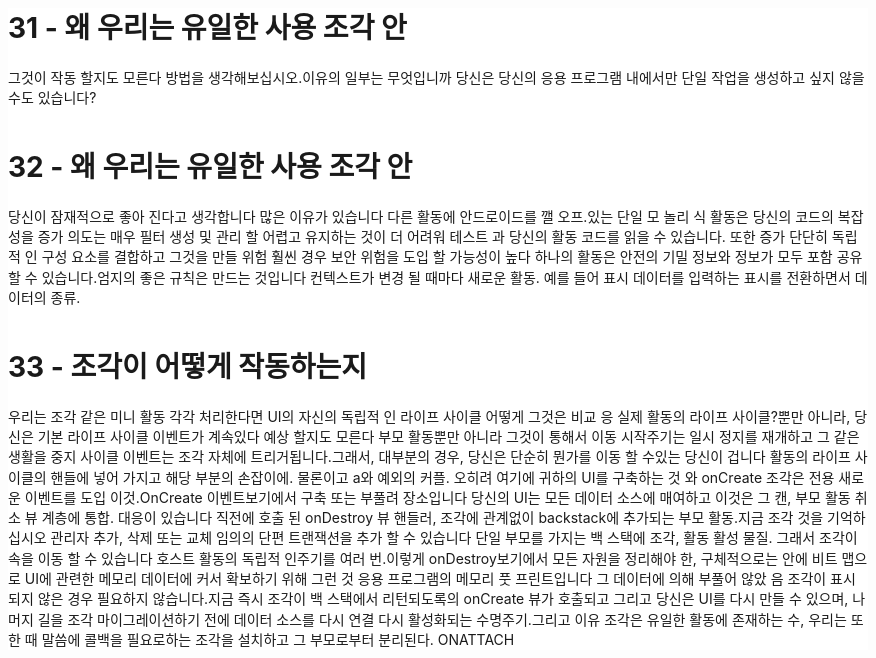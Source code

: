 



31 - 왜 우리는 유일한 사용 조각 안
===================================

그것이 작동 할지도 모른다 방법을 생각해보십시오.이유의 일부는 무엇입니까
당신은 당신의 응용 프로그램 내에서만 단일 작업을 생성하고 싶지 않을 수도 있습니다?





32 - 왜 우리는 유일한 사용 조각 안
===================================

당신이 잠재적으로 좋아 진다고 생각합니다 많은 이유가 있습니다
다른 활동에 안드로이드를 깰 오프.있는
단일 모 놀리 식 활동은 당신의 코드의 복잡성을 증가
의도는 매우 필터 생성 및 관리 할
어렵고 유지하는 것이 더 어려워 테스트
과 당신의 활동 코드를 읽을 수 있습니다. 또한 증가
단단히 독립적 인 구성 요소를 결합하고 그것을 만들 위험
훨씬 경우 보안 위험을 도입 할 가능성이 높다
하나의 활동은 안전의 기밀 정보와 정보가 모두 포함
공유 할 수 있습니다.엄지의 좋은 규칙은 만드는 것입니다
컨텍스트가 변경 될 때마다 새로운 활동. 예를 들어 표시
데이터를 입력하는 표시를 전환하면서 데이터의 종류.




33 - 조각이 어떻게 작동하는지
=======================

우리는 조각 같은 미니 활동 각각 처리한다면
UI의 자신의 독립적 인 라이프 사이클 어떻게 그것은 비교 응
실제 활동의 라이프 사이클?뿐만 아니라,
당신은 기본 라이프 사이클 이벤트가 계속있다 예상 할지도 모른다
부모 활동뿐만 아니라 그것이 통해서 이동
시작주기는 일시 정지를 재개하고 그 같은 생활을 중지
사이클 이벤트는 조각 자체에 트리거됩니다.그래서,
대부분의 경우, 당신은 단순히 뭔가를 이동 할 수있는 당신이 겁니다
활동의 라이프 사이클의 핸들에 넣어 가지고
해당 부분의 손잡이에. 물론이고 a와
예외의 커플. 오히려 여기에 귀하의 UI를 구축하는 것
와 onCreate 조각은 전용 새로운 이벤트를 도입
이것.OnCreate 이벤트보기에서 구축 또는 부풀려 장소입니다
당신의 UI는 모든 데이터 소스에 매여하고
이것은 그 캔, 부모 활동 취소
뷰 계층에 통합. 대응이 있습니다
직전에 호출 된 onDestroy 뷰 핸들러,
조각에 관계없이 backstack에 추가되는
부모 활동.지금 조각 것을 기억하십시오
관리자 추가, 삭제 또는 교체 임의의 단편 트랜잭션을 추가 할 수 있습니다
단일 부모를 가지는 백 스택에 조각,
활동 활성 물질. 그래서 조각이 속을 이동 할 수 있습니다
호스트 활동의 독립적 인주기를 여러 번.이렇게
onDestroy보기에서 모든 자원을 정리해야 한,
구체적으로는 안에 비트 맵으로 UI에 관련한
메모리 데이터에 커서 확보하기 위해 그런 것
응용 프로그램의 메모리 풋 프린트입니다 그 데이터에 의해 부풀어 않았 음
조각이 표시되지 않은 경우 필요하지 않습니다.지금 즉시
조각이 백 스택에서 리턴되도록의 onCreate
뷰가 호출되고 그리고 당신은 UI를 다시 만들 수 있으며,
나머지 길을 조각 마이그레이션하기 전에 데이터 소스를 다시 연결
다시 활성화되는 수명주기.그리고 이유
조각은 유일한 활동에 존재하는 수,
우리는 또한 때 말씀에 콜백을 필요로하는
조각을 설치하고 그 부모로부터 분리된다. ONATTACH